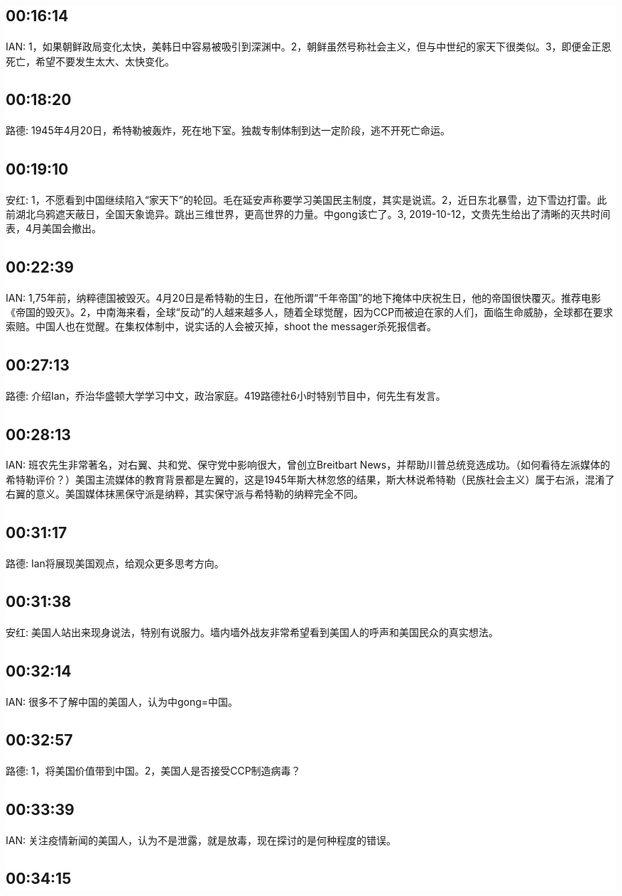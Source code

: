## 00:16:14

IAN: 1，如果朝鲜政局变化太快，美韩日中容易被吸引到深渊中。2，朝鲜虽然号称社会主义，但与中世纪的家天下很类似。3，即便金正恩死亡，希望不要发生太大、太快变化。

## 00:18:20

路德: 1945年4月20日，希特勒被轰炸，死在地下室。独裁专制体制到达一定阶段，逃不开死亡命运。

## 00:19:10

安红: 1，不愿看到中国继续陷入“家天下”的轮回。毛在延安声称要学习美国民主制度，其实是说谎。2，近日东北暴雪，边下雪边打雷。此前湖北乌鸦遮天蔽日，全国天象诡异。跳出三维世界，更高世界的力量。中gong该亡了。3, 2019-10-12，文贵先生给出了清晰的灭共时间表，4月美国会撤出。

## 00:22:39

IAN: 1,75年前，纳粹德国被毁灭。4月20日是希特勒的生日，在他所谓“千年帝国”的地下掩体中庆祝生日，他的帝国很快覆灭。推荐电影《帝国的毁灭》。2，中南海来看，全球“反动”的人越来越多人，随着全球觉醒，因为CCP而被迫在家的人们，面临生命威胁，全球都在要求索赔。中国人也在觉醒。在集权体制中，说实话的人会被灭掉，shoot the messager杀死报信者。

## 00:27:13

路德: 介绍Ian，乔治华盛顿大学学习中文，政治家庭。419路德社6小时特别节目中，何先生有发言。

## 00:28:13

IAN: 班农先生非常著名，对右翼、共和党、保守党中影响很大，曾创立Breitbart News，并帮助川普总统竞选成功。（如何看待左派媒体的希特勒评价？）美国主流媒体的教育背景都是左翼的，这是1945年斯大林忽悠的结果，斯大林说希特勒（民族社会主义）属于右派，混淆了右翼的意义。美国媒体抹黑保守派是纳粹，其实保守派与希特勒的纳粹完全不同。

## 00:31:17

路德: Ian将展现美国观点，给观众更多思考方向。

## 00:31:38

安红: 美国人站出来现身说法，特别有说服力。墙内墙外战友非常希望看到美国人的呼声和美国民众的真实想法。

## 00:32:14

IAN: 很多不了解中国的美国人，认为中gong=中国。

## 00:32:57

路德: 1，将美国价值带到中国。2，美国人是否接受CCP制造病毒？

## 00:33:39

IAN: 关注疫情新闻的美国人，认为不是泄露，就是放毒，现在探讨的是何种程度的错误。

## 00:34:15
